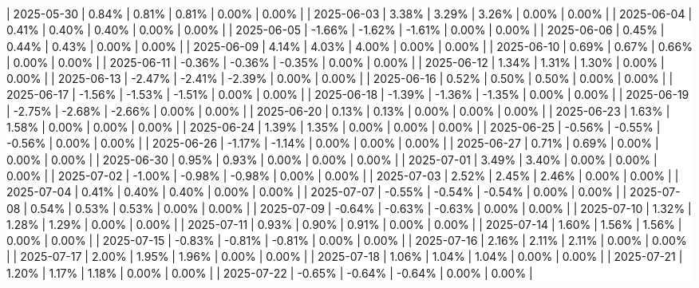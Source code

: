 | 2025-05-30 | 0.84%     | 0.81%     | 0.81%              | 0.00%               | 0.00%    |
| 2025-06-03 | 3.38%     | 3.29%     | 3.26%              | 0.00%               | 0.00%    |
| 2025-06-04 | 0.41%     | 0.40%     | 0.40%              | 0.00%               | 0.00%    |
| 2025-06-05 | -1.66%    | -1.62%    | -1.61%             | 0.00%               | 0.00%    |
| 2025-06-06 | 0.45%     | 0.44%     | 0.43%              | 0.00%               | 0.00%    |
| 2025-06-09 | 4.14%     | 4.03%     | 4.00%              | 0.00%               | 0.00%    |
| 2025-06-10 | 0.69%     | 0.67%     | 0.66%              | 0.00%               | 0.00%    |
| 2025-06-11 | -0.36%    | -0.36%    | -0.35%             | 0.00%               | 0.00%    |
| 2025-06-12 | 1.34%     | 1.31%     | 1.30%              | 0.00%               | 0.00%    |
| 2025-06-13 | -2.47%    | -2.41%    | -2.39%             | 0.00%               | 0.00%    |
| 2025-06-16 | 0.52%     | 0.50%     | 0.50%              | 0.00%               | 0.00%    |
| 2025-06-17 | -1.56%    | -1.53%    | -1.51%             | 0.00%               | 0.00%    |
| 2025-06-18 | -1.39%    | -1.36%    | -1.35%             | 0.00%               | 0.00%    |
| 2025-06-19 | -2.75%    | -2.68%    | -2.66%             | 0.00%               | 0.00%    |
| 2025-06-20 | 0.13%     | 0.13%     | 0.00%              | 0.00%               | 0.00%    |
| 2025-06-23 | 1.63%     | 1.58%     | 0.00%              | 0.00%               | 0.00%    |
| 2025-06-24 | 1.39%     | 1.35%     | 0.00%              | 0.00%               | 0.00%    |
| 2025-06-25 | -0.56%    | -0.55%    | -0.56%             | 0.00%               | 0.00%    |
| 2025-06-26 | -1.17%    | -1.14%    | 0.00%              | 0.00%               | 0.00%    |
| 2025-06-27 | 0.71%     | 0.69%     | 0.00%              | 0.00%               | 0.00%    |
| 2025-06-30 | 0.95%     | 0.93%     | 0.00%              | 0.00%               | 0.00%    |
| 2025-07-01 | 3.49%     | 3.40%     | 0.00%              | 0.00%               | 0.00%    |
| 2025-07-02 | -1.00%    | -0.98%    | -0.98%             | 0.00%               | 0.00%    |
| 2025-07-03 | 2.52%     | 2.45%     | 2.46%              | 0.00%               | 0.00%    |
| 2025-07-04 | 0.41%     | 0.40%     | 0.40%              | 0.00%               | 0.00%    |
| 2025-07-07 | -0.55%    | -0.54%    | -0.54%             | 0.00%               | 0.00%    |
| 2025-07-08 | 0.54%     | 0.53%     | 0.53%              | 0.00%               | 0.00%    |
| 2025-07-09 | -0.64%    | -0.63%    | -0.63%             | 0.00%               | 0.00%    |
| 2025-07-10 | 1.32%     | 1.28%     | 1.29%              | 0.00%               | 0.00%    |
| 2025-07-11 | 0.93%     | 0.90%     | 0.91%              | 0.00%               | 0.00%    |
| 2025-07-14 | 1.60%     | 1.56%     | 1.56%              | 0.00%               | 0.00%    |
| 2025-07-15 | -0.83%    | -0.81%    | -0.81%             | 0.00%               | 0.00%    |
| 2025-07-16 | 2.16%     | 2.11%     | 2.11%              | 0.00%               | 0.00%    |
| 2025-07-17 | 2.00%     | 1.95%     | 1.96%              | 0.00%               | 0.00%    |
| 2025-07-18 | 1.06%     | 1.04%     | 1.04%              | 0.00%               | 0.00%    |
| 2025-07-21 | 1.20%     | 1.17%     | 1.18%              | 0.00%               | 0.00%    |
| 2025-07-22 | -0.65%    | -0.64%    | -0.64%             | 0.00%               | 0.00%    |